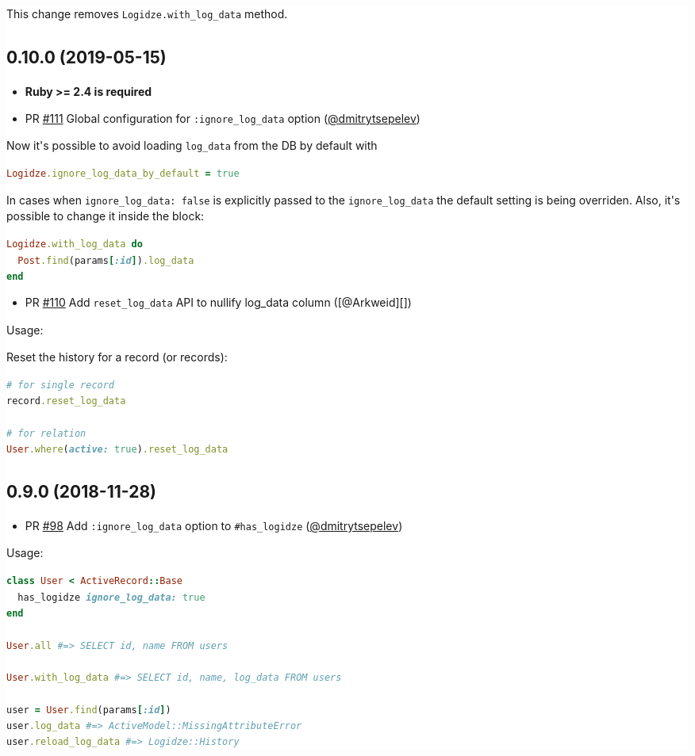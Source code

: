 This change removes `Logidze.with_log_data` method.

## 0.10.0 (2019-05-15)

- **Ruby >= 2.4 is required**

- PR [#111](https://github.com/palkan/logidze/pull/111) Global configuration for `:ignore_log_data` option ([@dmitrytsepelev][])

Now it's possible to avoid loading `log_data` from the DB by default with

```ruby
Logidze.ignore_log_data_by_default = true
```

In cases when `ignore_log_data: false` is explicitly passed to the `ignore_log_data` the default setting is being overriden. Also, it's possible to change it inside the block:

```ruby
Logidze.with_log_data do
  Post.find(params[:id]).log_data
end
```

- PR [#110](https://github.com/palkan/logidze/pull/110) Add `reset_log_data` API to nullify log_data column ([@Arkweid][])

Usage:

Reset the history for a record (or records):

```ruby
# for single record
record.reset_log_data

# for relation
User.where(active: true).reset_log_data
```

## 0.9.0 (2018-11-28)

- PR [#98](https://github.com/palkan/logidze/pull/98) Add `:ignore_log_data` option to `#has_logidze` ([@dmitrytsepelev][])

Usage:

```ruby
class User < ActiveRecord::Base
  has_logidze ignore_log_data: true
end

User.all #=> SELECT id, name FROM users

User.with_log_data #=> SELECT id, name, log_data FROM users

user = User.find(params[:id])
user.log_data #=> ActiveModel::MissingAttributeError
user.reload_log_data #=> Logidze::History
```


[@palkan]: https://github.com/palkan
[@charlie-wasp]: https://github.com/charlie-wasp
[@akxcv]: https://github.com/akxcv
[@vassilevsky]: https://github.com/vassilevsky
[@amalagaura]: https://github.com/amalagaura
[@dmitrytsepelev]: https://github.com/DmitryTsepelev
[@zocoi]: https://github.com/zocoi
[@duderman]: https://github.com/duderman
[@oleg-kiviljov]: https://github.com/oleg-kiviljov
[@skryukov]: https://github.com/skryukov
[@bf4]: https://github.com/bf4
[@cavi21]: https://github.com/cavi21